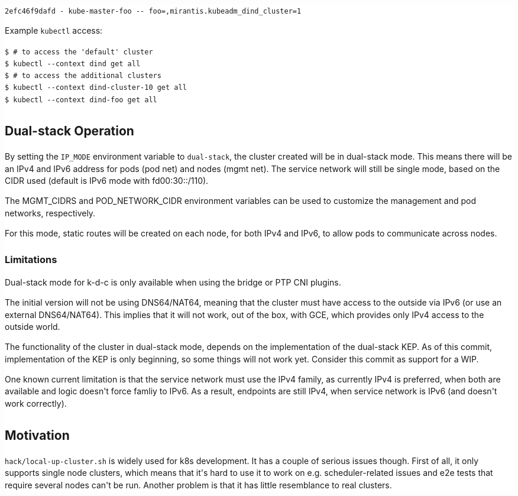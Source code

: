 ```shell
2efc46f9dafd - kube-master-foo -- foo=,mirantis.kubeadm_dind_cluster=1
```

Example `kubectl` access:

```shell
$ # to access the 'default' cluster
$ kubectl --context dind get all
$ # to access the additional clusters
$ kubectl --context dind-cluster-10 get all
$ kubectl --context dind-foo get all
```

## Dual-stack Operation
By setting the `IP_MODE` environment variable to `dual-stack`, the cluster
created will be in dual-stack mode. This means there will be an IPv4 and
IPv6 address for pods (pod net) and nodes (mgmt net). The service network
will still be single mode, based on the CIDR used (default is IPv6 mode
with fd00:30::/110).

The MGMT_CIDRS and POD_NETWORK_CIDR environment variables can be used to
customize the management and pod networks, respectively.

For this mode, static routes will be created on each node, for both IPv4
and IPv6, to allow pods to communicate across nodes.

### Limitations
Dual-stack mode for k-d-c is only available when using the bridge or PTP
CNI plugins.

The initial version will not be using DNS64/NAT64, meaning that the cluster
must have access to the outside via IPv6 (or use an external DNS64/NAT64).
This implies that it will not work, out of the box, with GCE, which provides
only IPv4 access to the outside world.

The functionality of the cluster in dual-stack mode, depends on the
implementation of the dual-stack KEP. As of this commit, implementation
of the KEP is only beginning, so some things will not work yet. Consider
this commit as support for a WIP.

One known current limitation is that the service network must use the IPv4
family, as currently IPv4 is preferred, when both are available and logic
doesn't force famliy to IPv6. As a result, endpoints are still IPv4, when
service network is IPv6 (and doesn't work correctly).

## Motivation
`hack/local-up-cluster.sh` is widely used for k8s development. It has
a couple of serious issues though. First of all, it only supports
single node clusters, which means that it's hard to use it to work on
e.g. scheduler-related issues and e2e tests that require several nodes
can't be run. Another problem is that it has little resemblance to
real clusters.
